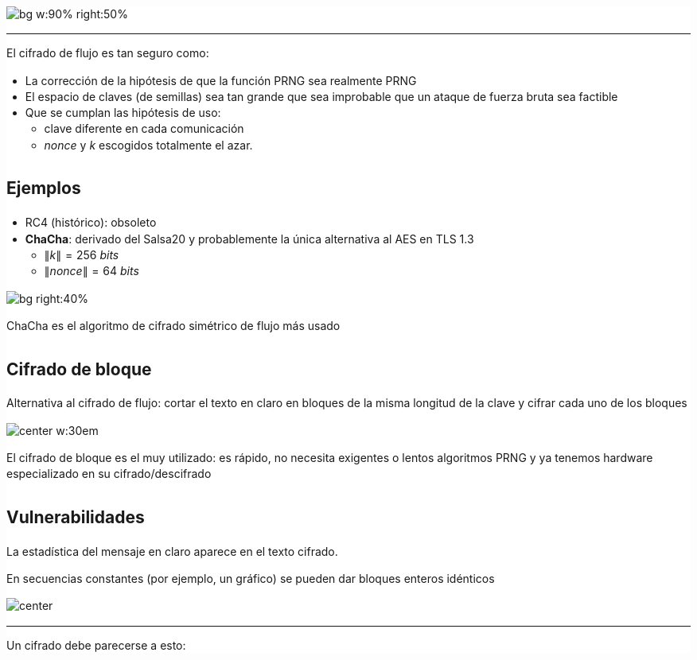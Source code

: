 ![bg w:90% right:50%](https://upload.wikimedia.org/wikipedia/commons/4/4f/Nonce-cnonce-uml.svg)

---

El cifrado de flujo es tan seguro como:

- La corrección de la hipótesis de que la función PRNG sea realmente PRNG
- El espacio de claves (de semillas) sea tan grande que sea improbable que un ataque de fuerza bruta sea factible
- Que se cumplan las hipótesis de uso:
	- clave diferente en cada comunicación
	- *nonce* y $k$ escogidos totalmente el azar.



## Ejemplos


- RC4 (histórico): obsoleto
- **ChaCha**: derivado del Salsa20 y probablemente la única alternativa al AES en TLS 1.3
    - $\|k\|=256\ bits$
    - $\|nonce\|=64\ bits$

![bg right:40%](https://upload.wikimedia.org/wikipedia/commons/4/47/Salsa_round_function.svg)

ChaCha es el algoritmo de cifrado simétrico de flujo más usado

## Cifrado de bloque


Alternativa al cifrado de flujo: cortar el texto en claro en bloques de la misma longitud de la clave y cifrar cada uno de los bloques

![center w:30em](https://upload.wikimedia.org/wikipedia/commons/d/d6/ECB_encryption.svg)

El cifrado de bloque es el muy utilizado: es rápido, no necesita exigentes o lentos algoritmos PRNG y ya tenemos hardware especializado en su cifrado/descifrado



## Vulnerabilidades

La estadística del mensaje en claro aparece en el texto cifrado.

En secuencias constantes (por ejemplo, un gráfico) se pueden dar bloques enteros idénticos

![center](https://upload.wikimedia.org/wikipedia/commons/f/f0/Tux_ecb.jpg)

---


Un cifrado debe parecerse a esto:
